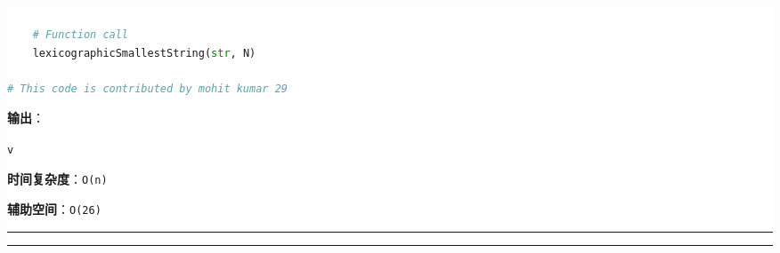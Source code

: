 ```py

    # Function call
    lexicographicSmallestString(str, N)

# This code is contributed by mohit kumar 29

```

**输出**：

```
v
```

**时间复杂度**：`O(n)`

**辅助空间**：`O(26)`



* * *

* * *



